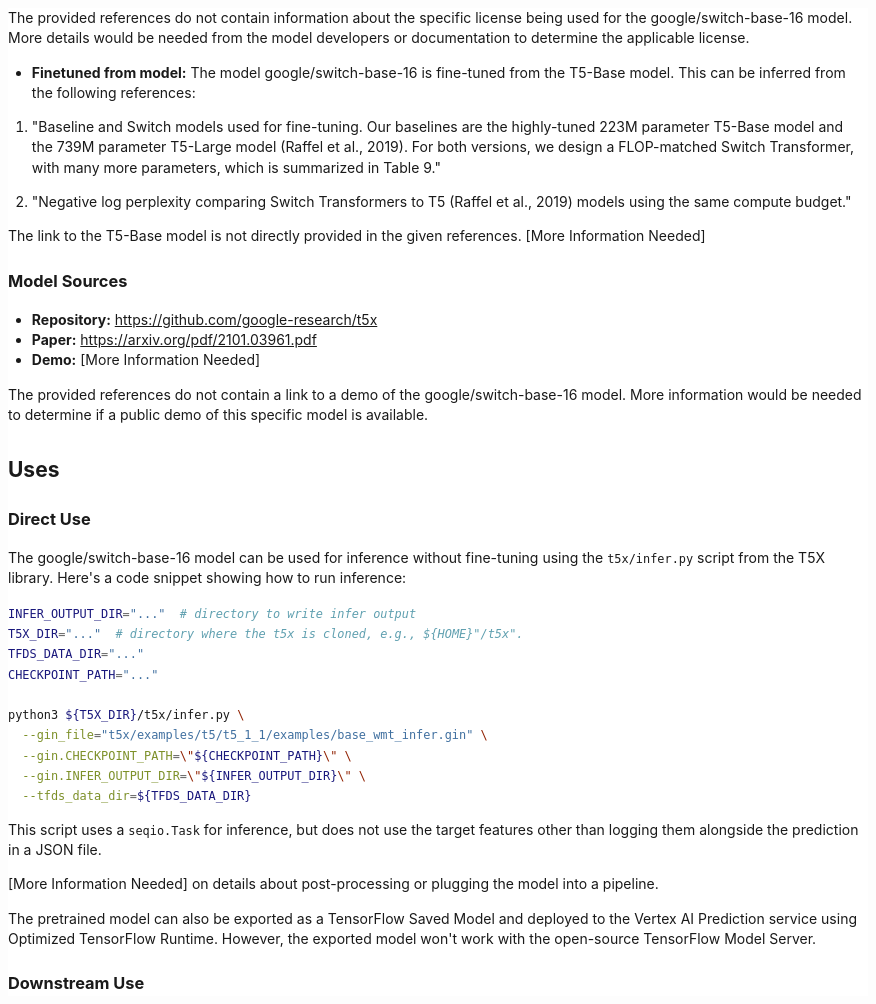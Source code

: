 The provided references do not contain information about the specific license being used for the google/switch-base-16 model. More details would be needed from the model developers or documentation to determine the applicable license.
- **Finetuned from model:** The model google/switch-base-16 is fine-tuned from the T5-Base model. This can be inferred from the following references:

1. "Baseline and Switch models used for fine-tuning. Our baselines are the highly-tuned 223M parameter T5-Base model and the 739M parameter T5-Large model (Raffel et al., 2019). For both versions, we design a FLOP-matched Switch Transformer, with many more parameters, which is summarized in Table 9."

9. "Negative log perplexity comparing Switch Transformers to T5 (Raffel et al., 2019) models using the same compute budget."

The link to the T5-Base model is not directly provided in the given references. [More Information Needed]
### Model Sources

- **Repository:** https://github.com/google-research/t5x
- **Paper:** https://arxiv.org/pdf/2101.03961.pdf
- **Demo:** [More Information Needed]

The provided references do not contain a link to a demo of the google/switch-base-16 model. More information would be needed to determine if a public demo of this specific model is available.
## Uses

### Direct Use

The google/switch-base-16 model can be used for inference without fine-tuning using the `t5x/infer.py` script from the T5X library. Here's a code snippet showing how to run inference:

```sh
INFER_OUTPUT_DIR="..."  # directory to write infer output
T5X_DIR="..."  # directory where the t5x is cloned, e.g., ${HOME}"/t5x".
TFDS_DATA_DIR="..."
CHECKPOINT_PATH="..."

python3 ${T5X_DIR}/t5x/infer.py \
  --gin_file="t5x/examples/t5/t5_1_1/examples/base_wmt_infer.gin" \
  --gin.CHECKPOINT_PATH=\"${CHECKPOINT_PATH}\" \
  --gin.INFER_OUTPUT_DIR=\"${INFER_OUTPUT_DIR}\" \
  --tfds_data_dir=${TFDS_DATA_DIR}
```

This script uses a `seqio.Task` for inference, but does not use the target features other than logging them alongside the prediction in a JSON file.

[More Information Needed] on details about post-processing or plugging the model into a pipeline.

The pretrained model can also be exported as a TensorFlow Saved Model and deployed to the Vertex AI Prediction service using Optimized TensorFlow Runtime. However, the exported model won't work with the open-source TensorFlow Model Server.

### Downstream Use
